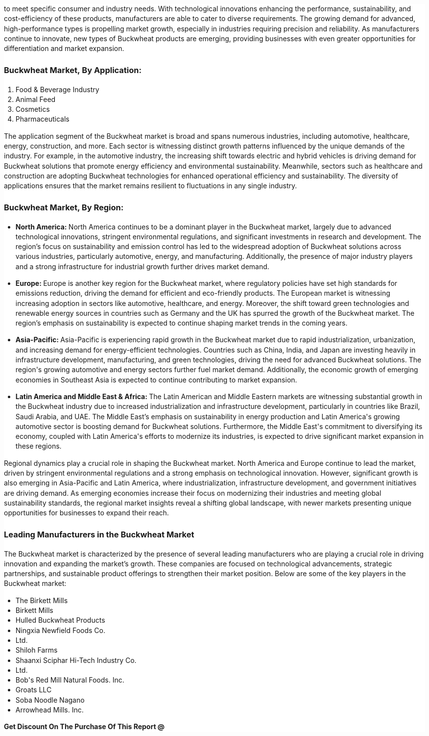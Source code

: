 to meet specific consumer and industry needs. With technological innovations enhancing the performance, sustainability, and cost-efficiency of these products, manufacturers are able to cater to diverse requirements. The growing demand for advanced, high-performance types is propelling market growth, especially in industries requiring precision and reliability. As manufacturers continue to innovate, new types of Buckwheat products are emerging, providing businesses with even greater opportunities for differentiation and market expansion.</p><h3>Buckwheat Market,&nbsp;By Application:</h3><ol><li>Food & Beverage Industry<li> Animal Feed<li> Cosmetics<li> Pharmaceuticals</li></ol><p>The application segment of the Buckwheat market is broad and spans numerous industries, including automotive, healthcare, energy, construction, and more. Each sector is witnessing distinct growth patterns influenced by the unique demands of the industry. For example, in the automotive industry, the increasing shift towards electric and hybrid vehicles is driving demand for Buckwheat solutions that promote energy efficiency and environmental sustainability. Meanwhile, sectors such as healthcare and construction are adopting Buckwheat technologies for enhanced operational efficiency and sustainability. The diversity of applications ensures that the market remains resilient to fluctuations in any single industry.</p><h3>Buckwheat Market, By Region:</h3><ul><li><p><strong>North America:&nbsp;</strong>North America continues to be a dominant player in the Buckwheat market, largely due to advanced technological innovations, stringent environmental regulations, and significant investments in research and development. The region&rsquo;s focus on sustainability and emission control has led to the widespread adoption of Buckwheat solutions across various industries, particularly automotive, energy, and manufacturing. Additionally, the presence of major industry players and a strong infrastructure for industrial growth further drives market demand.</p></li><li><p><strong><strong>Europe:&nbsp;</strong></strong>Europe is another key region for the Buckwheat market, where regulatory policies have set high standards for emissions reduction, driving the demand for efficient and eco-friendly products. The European market is witnessing increasing adoption in sectors like automotive, healthcare, and energy. Moreover, the shift toward green technologies and renewable energy sources in countries such as Germany and the UK has spurred the growth of the Buckwheat market. The region&rsquo;s emphasis on sustainability is expected to continue shaping market trends in the coming years.</p></li><li><p><strong><strong>Asia-Pacific:&nbsp;</strong></strong>Asia-Pacific is experiencing rapid growth in the Buckwheat market due to rapid industrialization, urbanization, and increasing demand for energy-efficient technologies. Countries such as China, India, and Japan are investing heavily in infrastructure development, manufacturing, and green technologies, driving the need for advanced Buckwheat solutions. The region's growing automotive and energy sectors further fuel market demand. Additionally, the economic growth of emerging economies in Southeast Asia is expected to continue contributing to market expansion.</p></li><li><p><strong><strong>Latin America and Middle East &amp; Africa:&nbsp;</strong></strong>The Latin American and Middle Eastern markets are witnessing substantial growth in the Buckwheat industry due to increased industrialization and infrastructure development, particularly in countries like Brazil, Saudi Arabia, and UAE. The Middle East&rsquo;s emphasis on sustainability in energy production and Latin America's growing automotive sector is boosting demand for Buckwheat solutions. Furthermore, the Middle East's commitment to diversifying its economy, coupled with Latin America's efforts to modernize its industries, is expected to drive significant market expansion in these regions.</p></li></ul><p>Regional dynamics play a crucial role in shaping the Buckwheat market. North America and Europe continue to lead the market, driven by stringent environmental regulations and a strong emphasis on technological innovation. However, significant growth is also emerging in Asia-Pacific and Latin America, where industrialization, infrastructure development, and government initiatives are driving demand. As emerging economies increase their focus on modernizing their industries and meeting global sustainability standards, the regional market insights reveal a shifting global landscape, with newer markets presenting unique opportunities for businesses to expand their reach.</p><h3><strong>Leading Manufacturers in the Buckwheat Market</strong></h3><p>The Buckwheat market is characterized by the presence of several leading manufacturers who are playing a crucial role in driving innovation and expanding the market&rsquo;s growth. These companies are focused on technological advancements, strategic partnerships, and sustainable product offerings to strengthen their market position. Below are some of the key players in the Buckwheat market:</p></div><div class="article-main__content" data-test-id="publishing-text-block"><ul><li><span class="">The Birkett Mills<li> Birkett Mills<li> Hulled Buckwheat Products<li> Ningxia Newfield Foods Co.<li> Ltd.<li> Shiloh Farms<li> Shaanxi Sciphar Hi-Tech Industry Co.<li> Ltd.<li> Bob's Red Mill Natural Foods. Inc.<li> Groats LLC<li> Soba Noodle Nagano<li> Arrowhead Mills. Inc.</span></li></ul></div><div class="article-main__content" data-test-id="publishing-text-block"><p><span class="font-[700]"><strong>Get Discount On The Purchase Of This Report @</strong>